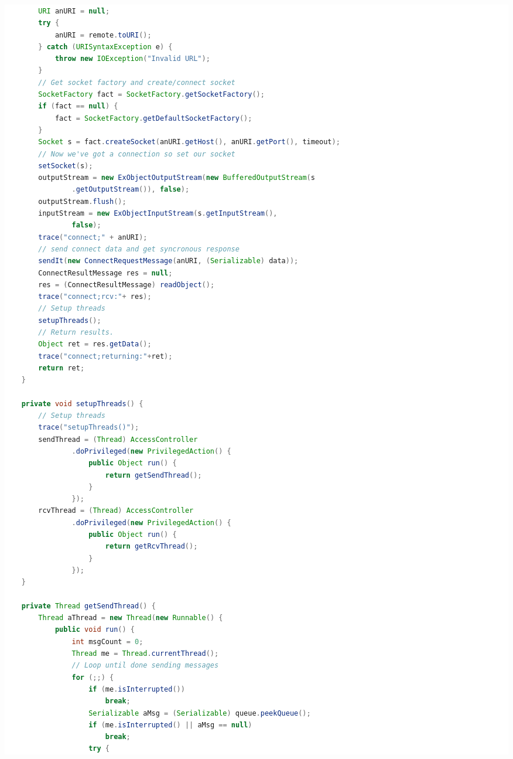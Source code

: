 ```java
        URI anURI = null;
        try {
            anURI = remote.toURI();
        } catch (URISyntaxException e) {
            throw new IOException("Invalid URL");
        }
        // Get socket factory and create/connect socket
        SocketFactory fact = SocketFactory.getSocketFactory();
        if (fact == null) {
            fact = SocketFactory.getDefaultSocketFactory();
        }
        Socket s = fact.createSocket(anURI.getHost(), anURI.getPort(), timeout);
        // Now we've got a connection so set our socket
        setSocket(s);
        outputStream = new ExObjectOutputStream(new BufferedOutputStream(s
                .getOutputStream()), false);
        outputStream.flush();
        inputStream = new ExObjectInputStream(s.getInputStream(),
                false);
        trace("connect;" + anURI);
        // send connect data and get syncronous response
        sendIt(new ConnectRequestMessage(anURI, (Serializable) data));
        ConnectResultMessage res = null;
        res = (ConnectResultMessage) readObject();
        trace("connect;rcv:"+ res);
        // Setup threads
        setupThreads();
        // Return results.
        Object ret = res.getData();
        trace("connect;returning:"+ret);
        return ret;
    }

    private void setupThreads() {
        // Setup threads
    	trace("setupThreads()");
        sendThread = (Thread) AccessController
                .doPrivileged(new PrivilegedAction() {
                    public Object run() {
                        return getSendThread();
                    }
                });
        rcvThread = (Thread) AccessController
                .doPrivileged(new PrivilegedAction() {
                    public Object run() {
                        return getRcvThread();
                    }
                });
    }

    private Thread getSendThread() {
        Thread aThread = new Thread(new Runnable() {
            public void run() {
                int msgCount = 0;
                Thread me = Thread.currentThread();
                // Loop until done sending messages
                for (;;) {
                    if (me.isInterrupted())
                        break;
                    Serializable aMsg = (Serializable) queue.peekQueue();
                    if (me.isInterrupted() || aMsg == null)
                        break;
                    try {
```